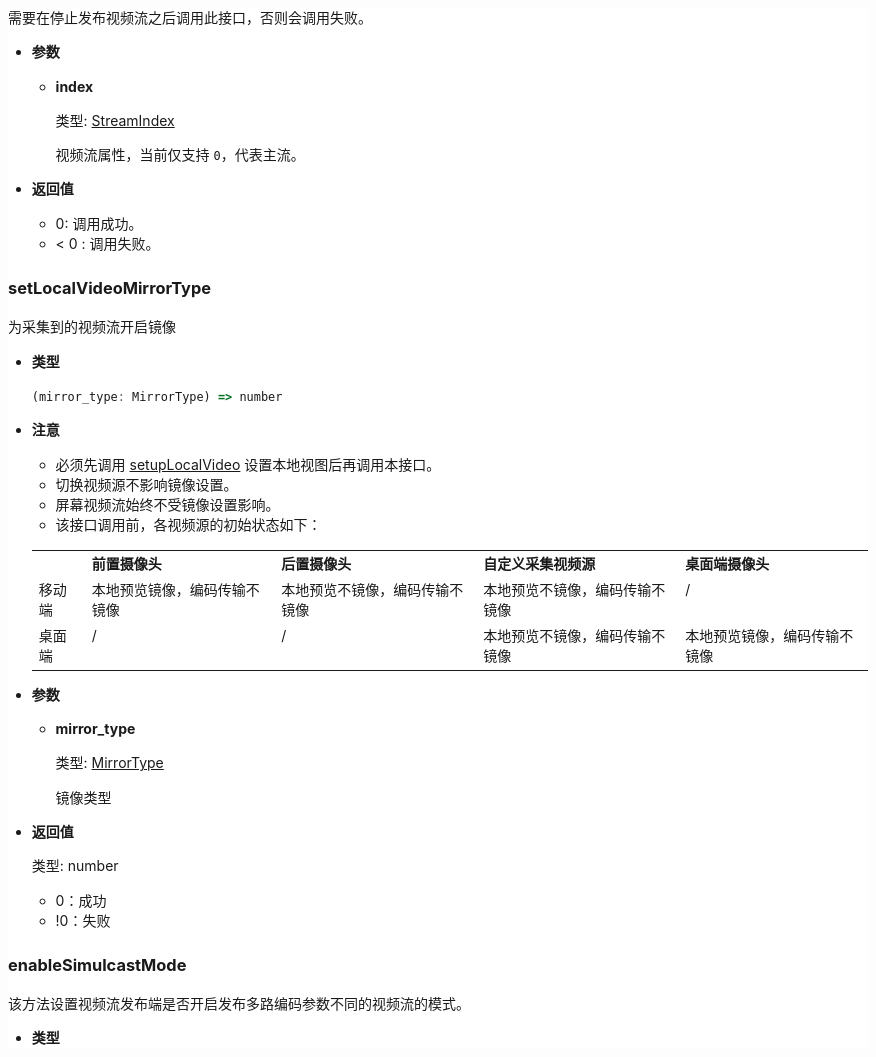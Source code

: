   需要在停止发布视频流之后调用此接口，否则会调用失败。

- **参数**

  - **index**

    类型: [StreamIndex](85535#streamindex)

    视频流属性，当前仅支持 `0`，代表主流。

- **返回值**

  + 0: 调用成功。
  + < 0 : 调用失败。

### setLocalVideoMirrorType <span id="rtcvideo-setlocalvideomirrortype"></span> 

为采集到的视频流开启镜像

- **类型**

  ```ts
  (mirror_type: MirrorType) => number
  ```

- **注意**

  + 必须先调用 [setupLocalVideo](85532#rtcvideo-setuplocalvideo) 设置本地视图后再调用本接口。
  + 切换视频源不影响镜像设置。
  + 屏幕视频流始终不受镜像设置影响。
  + 该接口调用前，各视频源的初始状态如下：
  <table>
     <tr><th></th><th>前置摄像头</th><th>后置摄像头</th><th>自定义采集视频源</th> <th>桌面端摄像头</th> </tr>
     <tr><td>移动端</td><td>本地预览镜像，编码传输不镜像</td><td> 本地预览不镜像，编码传输不镜像 </td><td> 本地预览不镜像，编码传输不镜像 </td><td>/</td></tr>
     <tr><td>桌面端</td><td>/</td><td>/</td><td> 本地预览不镜像，编码传输不镜像 </td><td> 本地预览镜像，编码传输不镜像 </td></tr>
  </table>

- **参数**

  - **mirror_type**

    类型: [MirrorType](85535#mirrortype)

    镜像类型

- **返回值**

  类型: number

  + 0：成功
  + !0：失败

### enableSimulcastMode <span id="rtcvideo-enablesimulcastmode"></span> 

该方法设置视频流发布端是否开启发布多路编码参数不同的视频流的模式。

- **类型**
